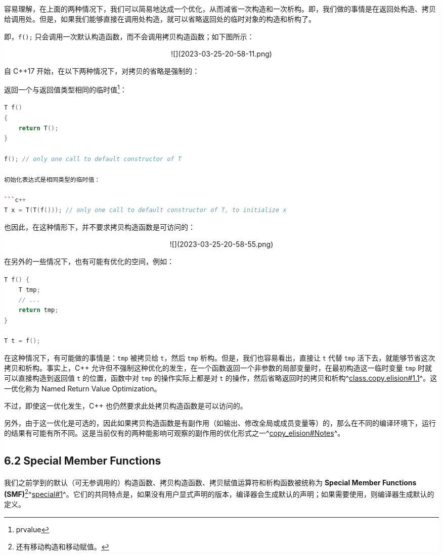容易理解，在上面的两种情况下，我们可以简易地达成一个优化，从而减省一次构造和一次析构。即，我们做的事情是在返回处构造、拷贝给调用处。但是，如果我们能够直接在调用处构造，就可以省略返回处的临时对象的构造和析构了。

即，`f();` 只会调用一次默认构造函数，而不会调用拷贝构造函数；如下图所示：

<center>![](2023-03-25-20-58-11.png)</center>

自 C++17 开始，在以下两种情况下，对拷贝的省略是强制的：

返回一个与返回值类型相同的临时值[^prvalue]：

[^prvalue]: prvalue

```c++
T f()
{
    return T();
}
 
f(); // only one call to default constructor of T

初始化表达式是相同类型的临时值：

```c++
T x = T(T(f())); // only one call to default constructor of T, to initialize x
```

也因此，在这种情形下，并不要求拷贝构造函数是可访问的：

<center>![](2023-03-25-20-58-55.png)</center>

在另外的一些情况下，也有可能有优化的空间，例如：

```c++
T f() {
    T tmp;
    // ...
    return tmp;
}

T t = f();
```

在这种情况下，有可能做的事情是：`tmp` 被拷贝给 `t`，然后 `tmp` 析构。但是，我们也容易看出，直接让 `t` 代替 `tmp` 活下去，就能够节省这次拷贝和析构。事实上，C++ 允许但不强制这种优化的发生，在一个函数返回一个非参数的局部变量时，在最初构造这一临时变量 `tmp` 时就可以直接构造到返回值 `t` 的位置，函数中对 `tmp` 的操作实际上都是对 `t` 的操作，然后省略返回时的拷贝和析构^[class.copy.elision#1.1](https://timsong-cpp.github.io/cppwp/n4868/class.copy.elision#1.1)^。这一优化称为 Named Return Value Optimization。

不过，即使这一优化发生，C++ 也仍然要求此处拷贝构造函数是可以访问的。

另外，由于这一优化是可选的，因此如果拷贝构造函数是有副作用（如输出、修改全局或成员变量等）的，那么在不同的编译环境下，运行的结果有可能有所不同。这是当前仅有的两种能影响可观察的副作用的优化形式之一^[copy_elision#Notes](https://en.cppreference.com/w/cpp/language/copy_elision#Notes)^。

## 6.2 Special Member Functions

我们之前学到的默认（可无参调用的）构造函数、拷贝构造函数、拷贝赋值运算符和析构函数被统称为 **Special Member Functions (SMF)**[^smf]^[special#1](https://timsong-cpp.github.io/cppwp/n4868/special#1)^。它们的共同特点是，如果没有用户显式声明的版本，编译器会生成默认的声明；如果需要使用，则编译器生成默认的定义。


[^implicit]: 当该类有无法被拷贝（拷贝构造函数已删除、不可访问或有歧义）的非静态成员变量、基类，<span class="box box-yellow">TODO: 此处已知不完整</span>
[^implicit_type]: 如果该类的所有基类和类类型的非静态成员都有形如 `S::S(const S&)` 的拷贝构造函数，则默认声明的拷贝构造函数形如 `T::T(const T&)`；否则形如 `T::T(T&)`。
[^ret_copy]: 这种情况下，如果 `T` 有移动构造函数，则会调用移动构造函数。
[^smf]: 还有移动构造和移动赋值。